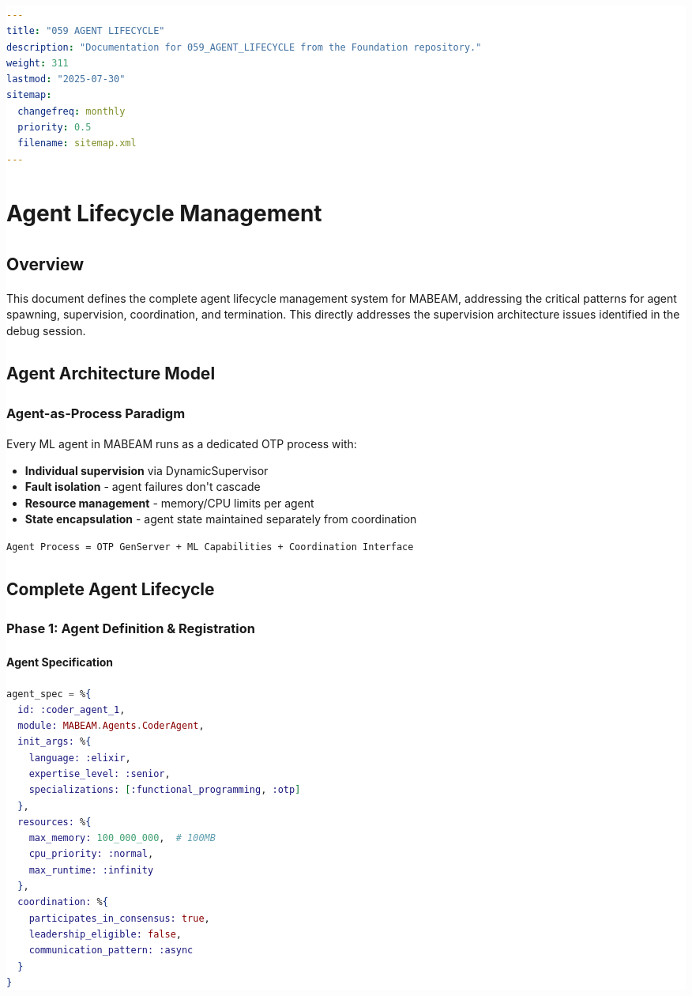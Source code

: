 ```yaml
---
title: "059 AGENT LIFECYCLE"
description: "Documentation for 059_AGENT_LIFECYCLE from the Foundation repository."
weight: 311
lastmod: "2025-07-30"
sitemap:
  changefreq: monthly
  priority: 0.5
  filename: sitemap.xml
---
```


# Agent Lifecycle Management

## Overview

This document defines the complete agent lifecycle management system for MABEAM, addressing the critical patterns for agent spawning, supervision, coordination, and termination. This directly addresses the supervision architecture issues identified in the debug session.

## Agent Architecture Model

### **Agent-as-Process Paradigm**

Every ML agent in MABEAM runs as a dedicated OTP process with:
- **Individual supervision** via DynamicSupervisor
- **Fault isolation** - agent failures don't cascade
- **Resource management** - memory/CPU limits per agent
- **State encapsulation** - agent state maintained separately from coordination

```
Agent Process = OTP GenServer + ML Capabilities + Coordination Interface
```

## Complete Agent Lifecycle

### **Phase 1: Agent Definition & Registration**

#### **Agent Specification**
```elixir
agent_spec = %{
  id: :coder_agent_1,
  module: MABEAM.Agents.CoderAgent,
  init_args: %{
    language: :elixir,
    expertise_level: :senior,
    specializations: [:functional_programming, :otp]
  },
  resources: %{
    max_memory: 100_000_000,  # 100MB
    cpu_priority: :normal,
    max_runtime: :infinity
  },
  coordination: %{
    participates_in_consensus: true,
    leadership_eligible: false,
    communication_pattern: :async
  }
}
```
